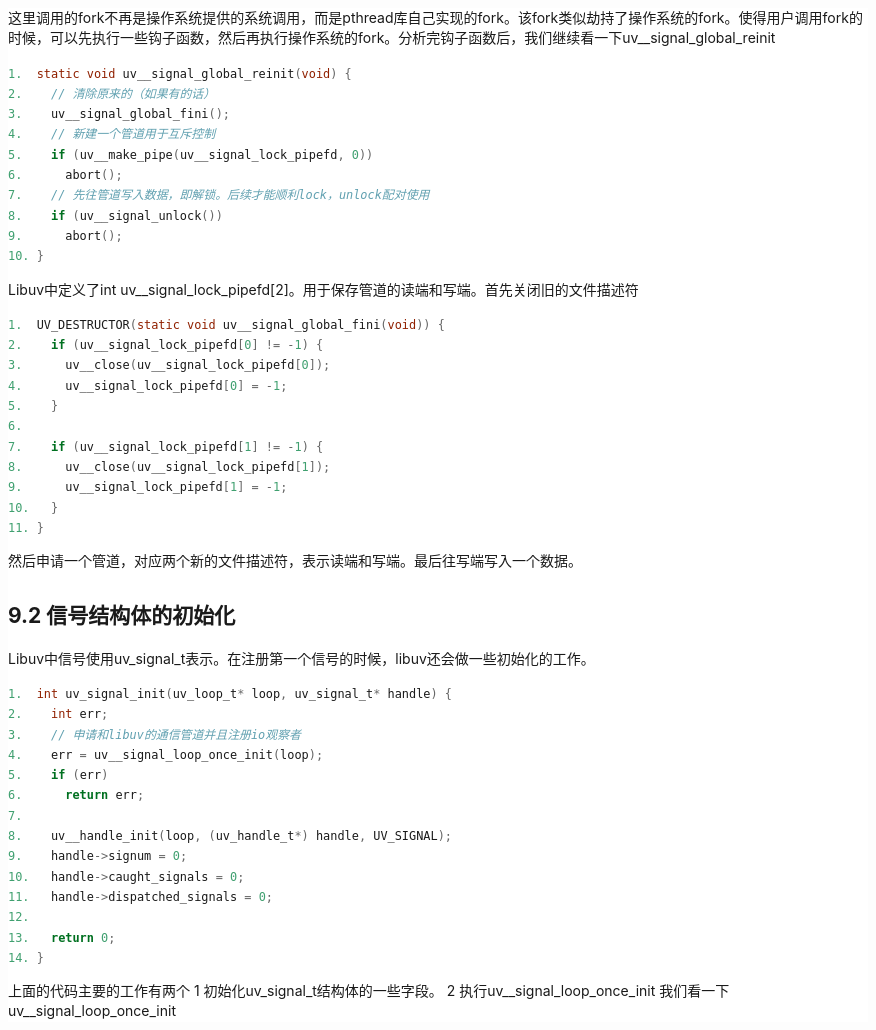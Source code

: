 这里调用的fork不再是操作系统提供的系统调用，而是pthread库自己实现的fork。该fork类似劫持了操作系统的fork。使得用户调用fork的时候，可以先执行一些钩子函数，然后再执行操作系统的fork。分析完钩子函数后，我们继续看一下uv__signal_global_reinit

```c
1.	static void uv__signal_global_reinit(void) {  
2.	  // 清除原来的（如果有的话）  
3.	  uv__signal_global_fini();  
4.	  // 新建一个管道用于互斥控制  
5.	  if (uv__make_pipe(uv__signal_lock_pipefd, 0))  
6.	    abort();  
7.	  // 先往管道写入数据，即解锁。后续才能顺利lock，unlock配对使用  
8.	  if (uv__signal_unlock())  
9.	    abort();  
10.	}  
```

Libuv中定义了int uv__signal_lock_pipefd[2]。用于保存管道的读端和写端。首先关闭旧的文件描述符 

```c
1.	UV_DESTRUCTOR(static void uv__signal_global_fini(void)) {  
2.	  if (uv__signal_lock_pipefd[0] != -1) {  
3.	    uv__close(uv__signal_lock_pipefd[0]);  
4.	    uv__signal_lock_pipefd[0] = -1;  
5.	  }  
6.	  
7.	  if (uv__signal_lock_pipefd[1] != -1) {  
8.	    uv__close(uv__signal_lock_pipefd[1]);  
9.	    uv__signal_lock_pipefd[1] = -1;  
10.	  }  
11.	}
```

然后申请一个管道，对应两个新的文件描述符，表示读端和写端。最后往写端写入一个数据。
## 9.2 信号结构体的初始化
Libuv中信号使用uv_signal_t表示。在注册第一个信号的时候，libuv还会做一些初始化的工作。

```c
1.	int uv_signal_init(uv_loop_t* loop, uv_signal_t* handle) {  
2.	  int err;  
3.	  // 申请和libuv的通信管道并且注册io观察者  
4.	  err = uv__signal_loop_once_init(loop);  
5.	  if (err)  
6.	    return err;  
7.	  
8.	  uv__handle_init(loop, (uv_handle_t*) handle, UV_SIGNAL);  
9.	  handle->signum = 0;  
10.	  handle->caught_signals = 0;  
11.	  handle->dispatched_signals = 0;  
12.	  
13.	  return 0;  
14.	}   
```

上面的代码主要的工作有两个
1 初始化uv_signal_t结构体的一些字段。
2 执行uv__signal_loop_once_init
我们看一下uv__signal_loop_once_init
